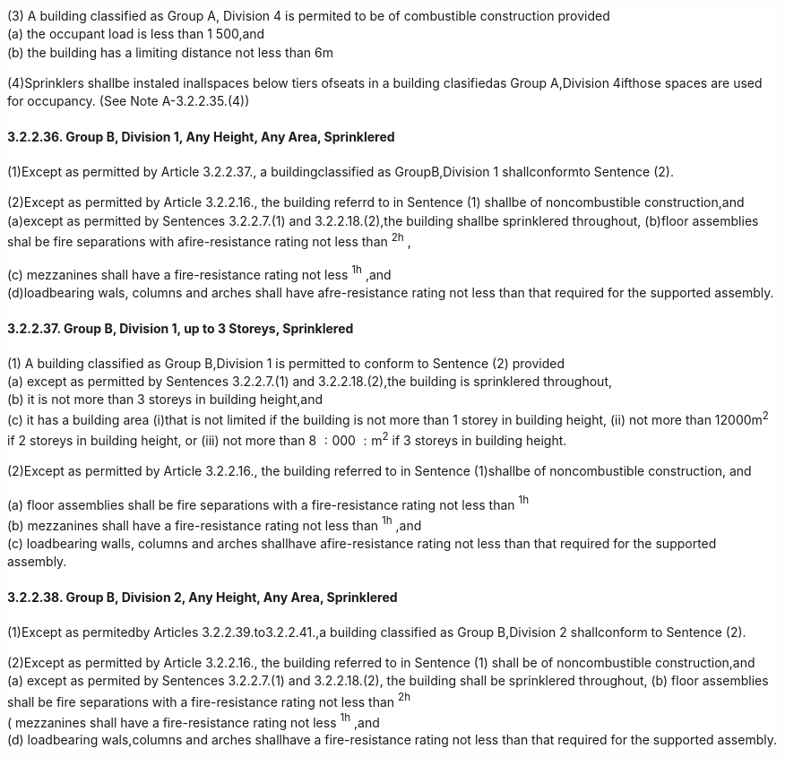 (3) A building classified as Group A, Division 4 is permited to be of combustible construction provided   
(a) the occupant load is less than 1 500,and   
(b) the building has a limiting distance not less than $6 \mathrm { m }$

(4)Sprinklers shallbe instaled inallspaces below tiers ofseats in a building clasifiedas Group A,Division 4ifthose spaces are used for occupancy. (See Note A-3.2.2.35.(4))

#### 3.2.2.36. Group B, Division 1, Any Height, Any Area, Sprinklered

(1)Except as permitted by Article 3.2.2.37., a buildingclassified as GroupB,Division 1 shallconformto Sentence (2).

(2)Except as permitted by Article 3.2.2.16., the building referrd to in Sentence (1) shallbe of noncombustible construction,and (a)except as permitted by Sentences 3.2.2.7.(1) and 3.2.2.18.(2),the building shallbe sprinklered throughout, (b)floor assemblies shal be fire separations with afire-resistance rating not less than $^ { 2 \mathrm { h } }$ ,

(c) mezzanines shall have a fire-resistance rating not less $^ { 1 \mathrm { h } }$ ,and   
(d)loadbearing wals, columns and arches shall have afre-resistance rating not less than that required for the supported assembly.

#### 3.2.2.37. Group B, Division 1, up to 3 Storeys, Sprinklered

(1) A building classified as Group B,Division 1 is permitted to conform to Sentence (2) provided   
(a) except as permitted by Sentences 3.2.2.7.(1) and 3.2.2.18.(2),the building is sprinklered throughout,   
(b) it is not more than 3 storeys in building height,and   
(c) it has a building area (i)that is not limited if the building is not more than 1 storey in building height, (ii) not more than $1 2 0 0 0 \mathrm { m } ^ { 2 }$ if 2 storeys in building height, or (iii) not more than $8 \ : 0 0 0 \ : \mathrm { m } ^ { 2 }$ if 3 storeys in building height.

(2)Except as permitted by Article 3.2.2.16., the building referred to in Sentence (1)shallbe of noncombustible construction, and

(a) floor assemblies shall be fire separations with a fire-resistance rating not less than $^ { 1 \mathrm { h } }$   
(b) mezzanines shall have a fire-resistance rating not less than $^ { 1 \mathrm { h } }$ ,and   
(c) loadbearing walls, columns and arches shallhave afire-resistance rating not less than that required for the supported assembly.

#### 3.2.2.38. Group B, Division 2, Any Height, Any Area, Sprinklered

(1)Except as permitedby Articles 3.2.2.39.to3.2.2.41.,a building classified as Group B,Division 2 shallconform to Sentence (2).

(2)Except as permitted by Article 3.2.2.16., the building referred to in Sentence (1) shall be of noncombustible construction,and   
(a) except as permited by Sentences 3.2.2.7.(1) and 3.2.2.18.(2), the building shall be sprinklered throughout, (b) floor assemblies shall be fire separations with a fire-resistance rating not less than $^ { 2 \mathrm { h } }$   
( mezzanines shall have a fire-resistance rating not less $^ { 1 \mathrm { h } }$ ,and   
(d) loadbearing wals,columns and arches shallhave a fire-resistance rating not less than that required for the supported assembly.
